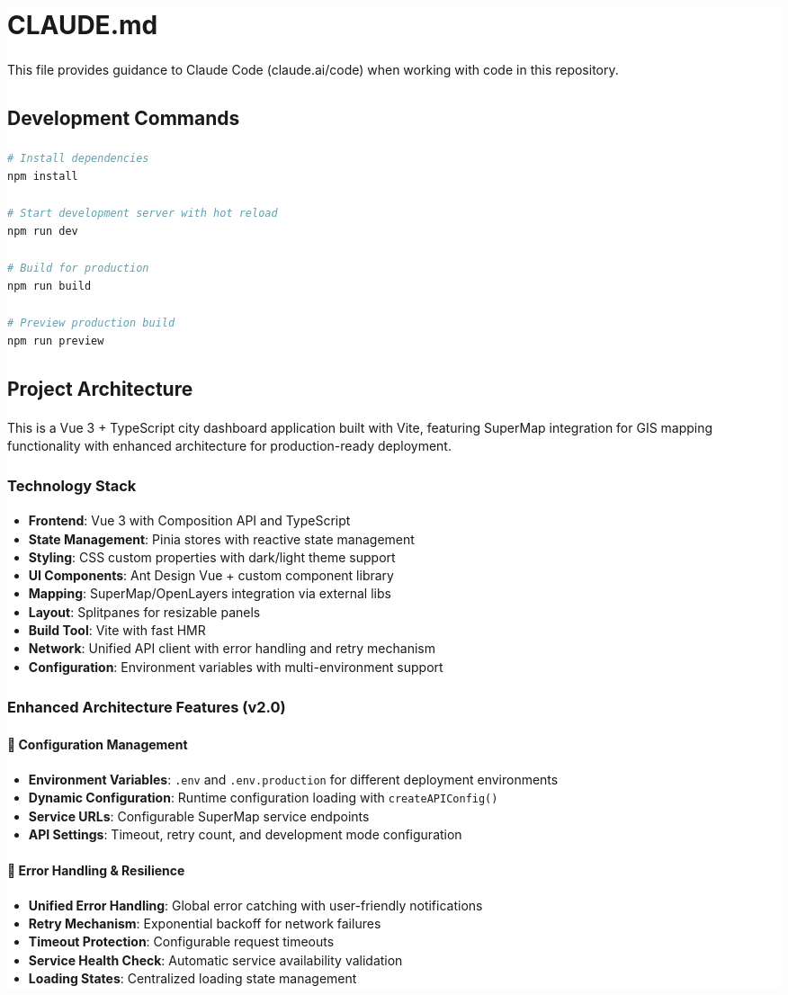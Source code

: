 # CLAUDE.md

This file provides guidance to Claude Code (claude.ai/code) when working with code in this repository.

## Development Commands

```bash
# Install dependencies
npm install

# Start development server with hot reload
npm run dev

# Build for production
npm run build

# Preview production build
npm run preview
```

## Project Architecture

This is a Vue 3 + TypeScript city dashboard application built with Vite, featuring SuperMap integration for GIS mapping functionality with enhanced architecture for production-ready deployment.

### Technology Stack
- **Frontend**: Vue 3 with Composition API and TypeScript
- **State Management**: Pinia stores with reactive state management
- **Styling**: CSS custom properties with dark/light theme support
- **UI Components**: Ant Design Vue + custom component library
- **Mapping**: SuperMap/OpenLayers integration via external libs
- **Layout**: Splitpanes for resizable panels
- **Build Tool**: Vite with fast HMR
- **Network**: Unified API client with error handling and retry mechanism
- **Configuration**: Environment variables with multi-environment support

### Enhanced Architecture Features (v2.0)

#### 🔧 **Configuration Management**
- **Environment Variables**: `.env` and `.env.production` for different deployment environments
- **Dynamic Configuration**: Runtime configuration loading with `createAPIConfig()`
- **Service URLs**: Configurable SuperMap service endpoints
- **API Settings**: Timeout, retry count, and development mode configuration

#### 🚨 **Error Handling & Resilience**
- **Unified Error Handling**: Global error catching with user-friendly notifications
- **Retry Mechanism**: Exponential backoff for network failures
- **Timeout Protection**: Configurable request timeouts
- **Service Health Check**: Automatic service availability validation
- **Loading States**: Centralized loading state management
